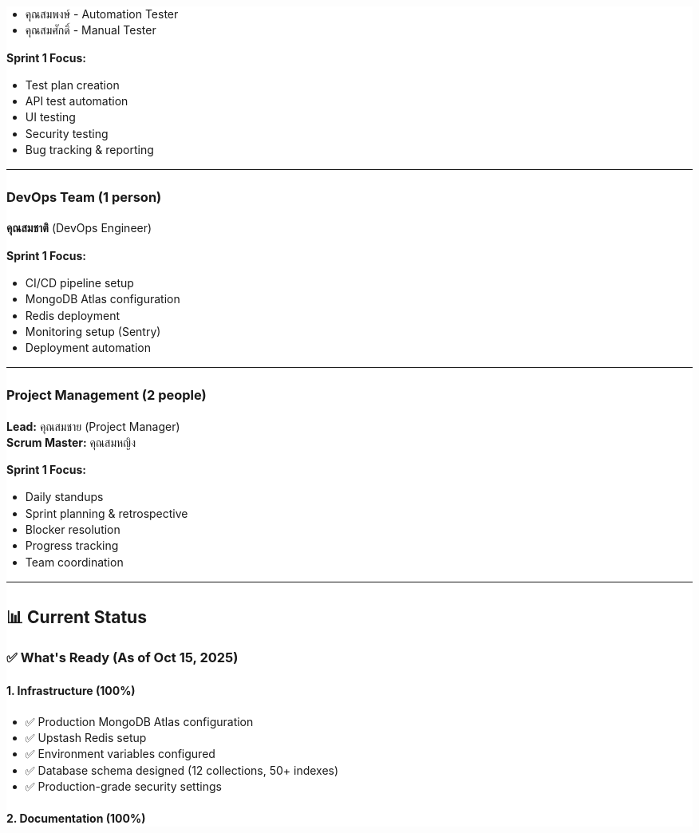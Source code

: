- คุณสมพงษ์ - Automation Tester
- คุณสมศักดิ์ - Manual Tester

**Sprint 1 Focus:**

- Test plan creation
- API test automation
- UI testing
- Security testing
- Bug tracking & reporting

---

### DevOps Team (1 person)

**คุณสมชาติ** (DevOps Engineer)

**Sprint 1 Focus:**

- CI/CD pipeline setup
- MongoDB Atlas configuration
- Redis deployment
- Monitoring setup (Sentry)
- Deployment automation

---

### Project Management (2 people)

**Lead:** คุณสมชาย (Project Manager)  
**Scrum Master:** คุณสมหญิง

**Sprint 1 Focus:**

- Daily standups
- Sprint planning & retrospective
- Blocker resolution
- Progress tracking
- Team coordination

---

## 📊 Current Status

### ✅ What's Ready (As of Oct 15, 2025)

#### 1. **Infrastructure** (100%)

- ✅ Production MongoDB Atlas configuration
- ✅ Upstash Redis setup
- ✅ Environment variables configured
- ✅ Database schema designed (12 collections, 50+ indexes)
- ✅ Production-grade security settings

#### 2. **Documentation** (100%)

